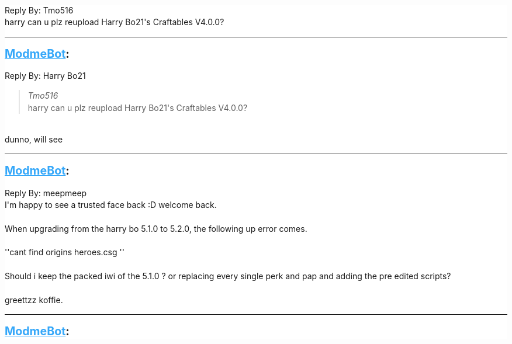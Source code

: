 <p>Reply By: Tmo516<br />harry can u plz reupload Harry Bo21&#39;s Craftables V4.0.0?</p>

---
<strong style="font-size: 1.4em;"><span style="text-decoration: underline;text-decoration-color: #34a7f9;"><span style="color:#34a7f9;">ModmeBot</span></span>:</strong>

<p>Reply By: Harry Bo21<br /><blockquote><em>Tmo516</em><br />harry can u plz reupload Harry Bo21&#39;s Craftables V4.0.0?</blockquote><br /> dunno, will see</p>

---
<strong style="font-size: 1.4em;"><span style="text-decoration: underline;text-decoration-color: #34a7f9;"><span style="color:#34a7f9;">ModmeBot</span></span>:</strong>

<p>Reply By: meepmeep<br />I&#39;m happy to see a trusted face back :D welcome back. <br /> <br />When upgrading from the harry bo 5.1.0 to 5.2.0, the following up error comes. <br /> <br />&#39;&#39;cant find origins heroes.csg &#39;&#39; <br /> <br />Should i keep the packed iwi of the 5.1.0 ? or replacing every single perk and pap and adding the pre edited scripts? <br /> <br />greettzz koffie.</p>

---
<strong style="font-size: 1.4em;"><span style="text-decoration: underline;text-decoration-color: #34a7f9;"><span style="color:#34a7f9;">ModmeBot</span></span>:</strong>
